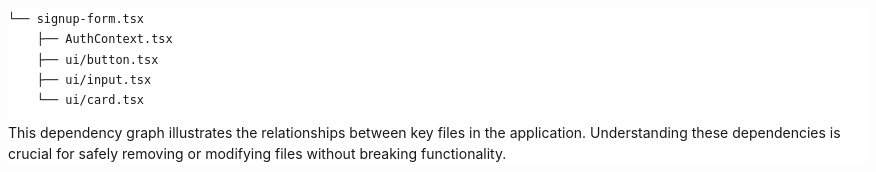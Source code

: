 ```
└── signup-form.tsx
    ├── AuthContext.tsx
    ├── ui/button.tsx
    ├── ui/input.tsx
    └── ui/card.tsx
```

This dependency graph illustrates the relationships between key files in the application. Understanding these dependencies is crucial for safely removing or modifying files without breaking functionality. 